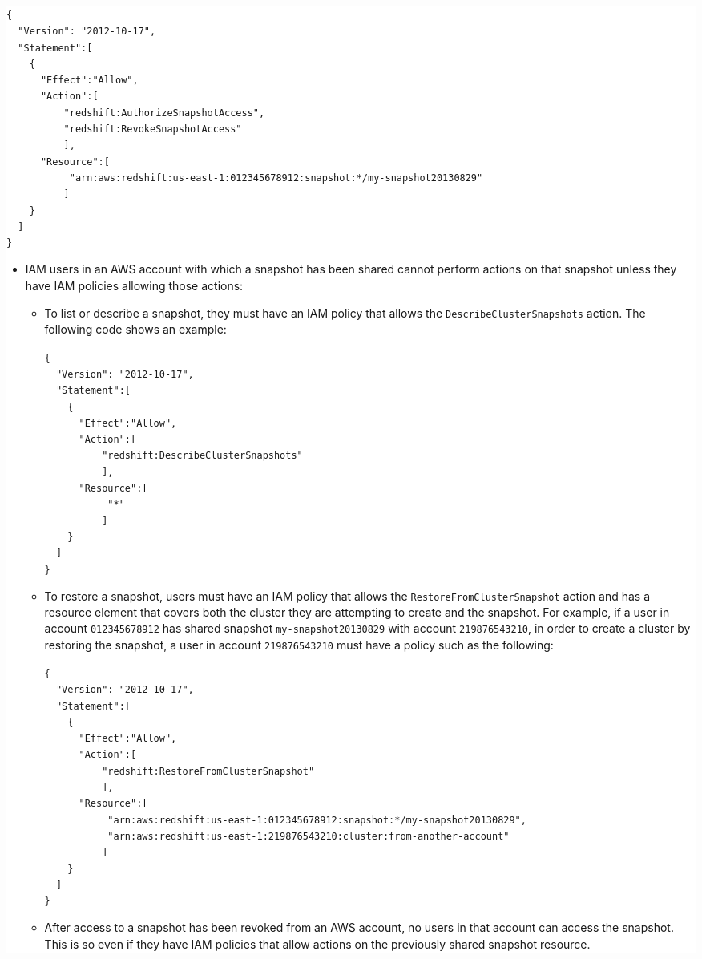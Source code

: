   ```
  {
    "Version": "2012-10-17",
    "Statement":[
      {
        "Effect":"Allow",
        "Action":[
            "redshift:AuthorizeSnapshotAccess",
            "redshift:RevokeSnapshotAccess"
            ],
        "Resource":[
             "arn:aws:redshift:us-east-1:012345678912:snapshot:*/my-snapshot20130829"
            ]
      }
    ]
  }
  ```
+ IAM users in an AWS account with which a snapshot has been shared cannot perform actions on that snapshot unless they have IAM policies allowing those actions:
  + To list or describe a snapshot, they must have an IAM policy that allows the `DescribeClusterSnapshots` action\. The following code shows an example:

    ```
    {
      "Version": "2012-10-17",
      "Statement":[
        {
          "Effect":"Allow",
          "Action":[
              "redshift:DescribeClusterSnapshots"
              ],
          "Resource":[
               "*"
              ]
        }
      ]
    }
    ```
  + To restore a snapshot, users must have an IAM policy that allows the `RestoreFromClusterSnapshot` action and has a resource element that covers both the cluster they are attempting to create and the snapshot\. For example, if a user in account `012345678912` has shared snapshot `my-snapshot20130829` with account `219876543210`, in order to create a cluster by restoring the snapshot, a user in account `219876543210` must have a policy such as the following:

    ```
    {
      "Version": "2012-10-17",
      "Statement":[
        {
          "Effect":"Allow",
          "Action":[
              "redshift:RestoreFromClusterSnapshot"
              ],
          "Resource":[
               "arn:aws:redshift:us-east-1:012345678912:snapshot:*/my-snapshot20130829",
               "arn:aws:redshift:us-east-1:219876543210:cluster:from-another-account"
              ]
        }
      ]
    }
    ```
  + After access to a snapshot has been revoked from an AWS account, no users in that account can access the snapshot\. This is so even if they have IAM policies that allow actions on the previously shared snapshot resource\.